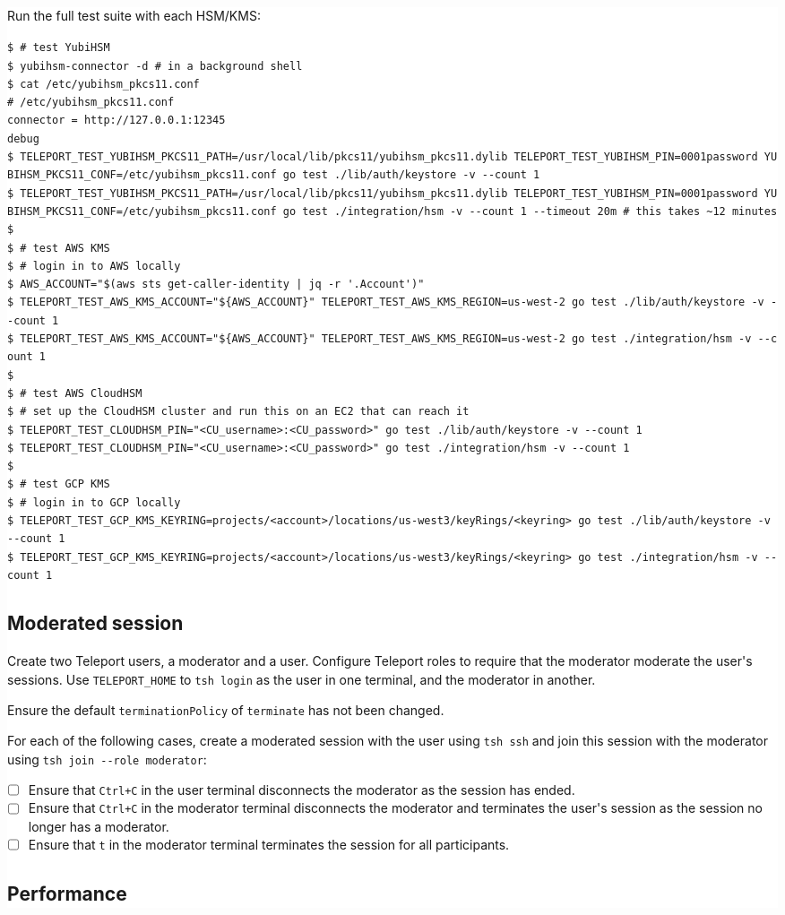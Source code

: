Run the full test suite with each HSM/KMS:

```shell
$ # test YubiHSM
$ yubihsm-connector -d # in a background shell
$ cat /etc/yubihsm_pkcs11.conf
# /etc/yubihsm_pkcs11.conf
connector = http://127.0.0.1:12345
debug
$ TELEPORT_TEST_YUBIHSM_PKCS11_PATH=/usr/local/lib/pkcs11/yubihsm_pkcs11.dylib TELEPORT_TEST_YUBIHSM_PIN=0001password YUBIHSM_PKCS11_CONF=/etc/yubihsm_pkcs11.conf go test ./lib/auth/keystore -v --count 1
$ TELEPORT_TEST_YUBIHSM_PKCS11_PATH=/usr/local/lib/pkcs11/yubihsm_pkcs11.dylib TELEPORT_TEST_YUBIHSM_PIN=0001password YUBIHSM_PKCS11_CONF=/etc/yubihsm_pkcs11.conf go test ./integration/hsm -v --count 1 --timeout 20m # this takes ~12 minutes
$
$ # test AWS KMS
$ # login in to AWS locally
$ AWS_ACCOUNT="$(aws sts get-caller-identity | jq -r '.Account')"
$ TELEPORT_TEST_AWS_KMS_ACCOUNT="${AWS_ACCOUNT}" TELEPORT_TEST_AWS_KMS_REGION=us-west-2 go test ./lib/auth/keystore -v --count 1
$ TELEPORT_TEST_AWS_KMS_ACCOUNT="${AWS_ACCOUNT}" TELEPORT_TEST_AWS_KMS_REGION=us-west-2 go test ./integration/hsm -v --count 1
$
$ # test AWS CloudHSM
$ # set up the CloudHSM cluster and run this on an EC2 that can reach it
$ TELEPORT_TEST_CLOUDHSM_PIN="<CU_username>:<CU_password>" go test ./lib/auth/keystore -v --count 1
$ TELEPORT_TEST_CLOUDHSM_PIN="<CU_username>:<CU_password>" go test ./integration/hsm -v --count 1
$
$ # test GCP KMS
$ # login in to GCP locally
$ TELEPORT_TEST_GCP_KMS_KEYRING=projects/<account>/locations/us-west3/keyRings/<keyring> go test ./lib/auth/keystore -v --count 1
$ TELEPORT_TEST_GCP_KMS_KEYRING=projects/<account>/locations/us-west3/keyRings/<keyring> go test ./integration/hsm -v --count 1
```

## Moderated session

Create two Teleport users, a moderator and a user. Configure Teleport roles to require that the moderator moderate the user's sessions. Use `TELEPORT_HOME` to `tsh login` as the user in one terminal, and the moderator in another.

Ensure the default `terminationPolicy` of `terminate` has not been changed.

For each of the following cases, create a moderated session with the user using `tsh ssh` and join this session with the moderator using `tsh join --role moderator`:
 - [ ] Ensure that `Ctrl+C` in the user terminal disconnects the moderator as the session has ended.
 - [ ] Ensure that `Ctrl+C` in the moderator terminal disconnects the moderator and terminates the user's session as the session no longer has a moderator.
 - [ ] Ensure that `t` in the moderator terminal terminates the session for all participants.

## Performance


[device_event_codes]: https://github.com/gravitational/teleport/blob/473969a700c3c4f981e956fae8a0d14c65c88abe/lib/events/codes.go#L389-L400
[event_trusted_device]: https://github.com/gravitational/teleport/blob/473969a700c3c4f981e956fae8a0d14c65c88abe/api/proto/teleport/legacy/types/events/events.proto#L88-L90